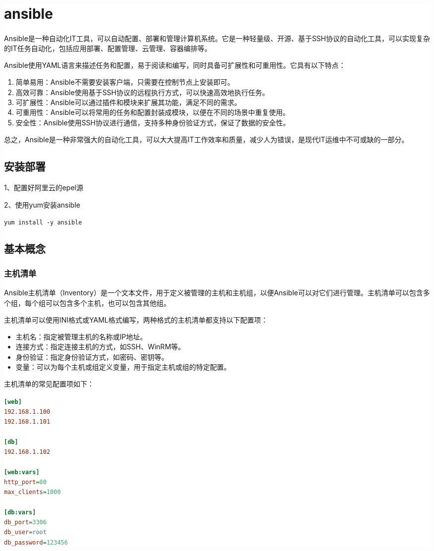 # ansible

Ansible是一种自动化IT工具，可以自动配置、部署和管理计算机系统。它是一种轻量级、开源、基于SSH协议的自动化工具，可以实现复杂的IT任务自动化，包括应用部署、配置管理、云管理、容器编排等。

Ansible使用YAML语言来描述任务和配置，易于阅读和编写，同时具备可扩展性和可重用性。它具有以下特点：

1. 简单易用：Ansible不需要安装客户端，只需要在控制节点上安装即可。
2. 高效可靠：Ansible使用基于SSH协议的远程执行方式，可以快速高效地执行任务。
3. 可扩展性：Ansible可以通过插件和模块来扩展其功能，满足不同的需求。
4. 可重用性：Ansible可以将常用的任务和配置封装成模块，以便在不同的场景中重复使用。
5. 安全性：Ansible使用SSH协议进行通信，支持多种身份验证方式，保证了数据的安全性。

总之，Ansible是一种非常强大的自动化工具，可以大大提高IT工作效率和质量，减少人为错误，是现代IT运维中不可或缺的一部分。

## 安装部署

1、配置好阿里云的epel源

2、使用yum安装ansible

```shell
yum install -y ansible
```

## 基本概念

### 主机清单

Ansible主机清单（Inventory）是一个文本文件，用于定义被管理的主机和主机组，以便Ansible可以对它们进行管理。主机清单可以包含多个组，每个组可以包含多个主机，也可以包含其他组。

主机清单可以使用INI格式或YAML格式编写，两种格式的主机清单都支持以下配置项：

- 主机名：指定被管理主机的名称或IP地址。
- 连接方式：指定连接主机的方式，如SSH、WinRM等。
- 身份验证：指定身份验证方式，如密码、密钥等。
- 变量：可以为每个主机或组定义变量，用于指定主机或组的特定配置。

主机清单的常见配置项如下：

```ini
[web]
192.168.1.100
192.168.1.101

[db]
192.168.1.102

[web:vars]
http_port=80
max_clients=1000

[db:vars]
db_port=3306
db_user=root
db_password=123456
```
